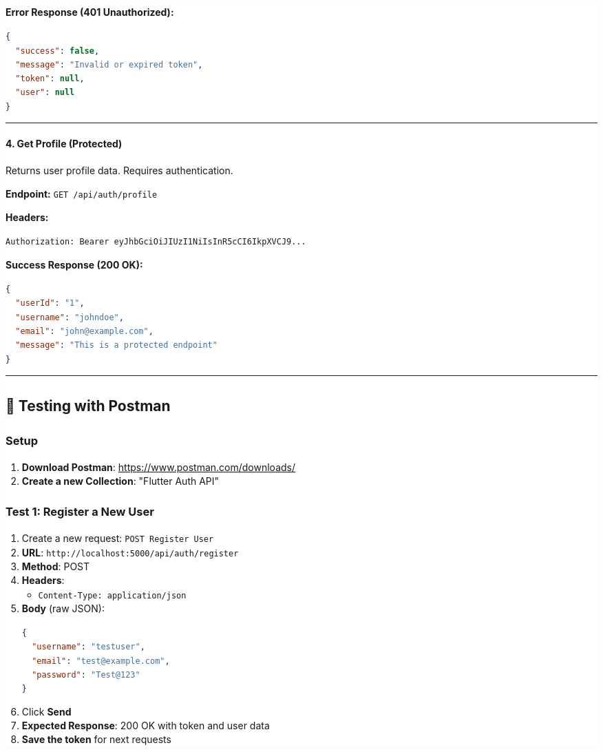 **Error Response (401 Unauthorized):**
```json
{
  "success": false,
  "message": "Invalid or expired token",
  "token": null,
  "user": null
}
```

---

#### 4. **Get Profile (Protected)**
Returns user profile data. Requires authentication.

**Endpoint:** `GET /api/auth/profile`

**Headers:**
```
Authorization: Bearer eyJhbGciOiJIUzI1NiIsInR5cCI6IkpXVCJ9...
```

**Success Response (200 OK):**
```json
{
  "userId": "1",
  "username": "johndoe",
  "email": "john@example.com",
  "message": "This is a protected endpoint"
}
```

---

## 🧪 Testing with Postman

### Setup

1. **Download Postman**: https://www.postman.com/downloads/
2. **Create a new Collection**: "Flutter Auth API"

### Test 1: Register a New User

1. Create a new request: `POST Register User`
2. **URL**: `http://localhost:5000/api/auth/register`
3. **Method**: POST
4. **Headers**:
   - `Content-Type: application/json`
5. **Body** (raw JSON):
   ```json
   {
     "username": "testuser",
     "email": "test@example.com",
     "password": "Test@123"
   }
   ```
6. Click **Send**
7. **Expected Response**: 200 OK with token and user data
8. **Save the token** for next requests
